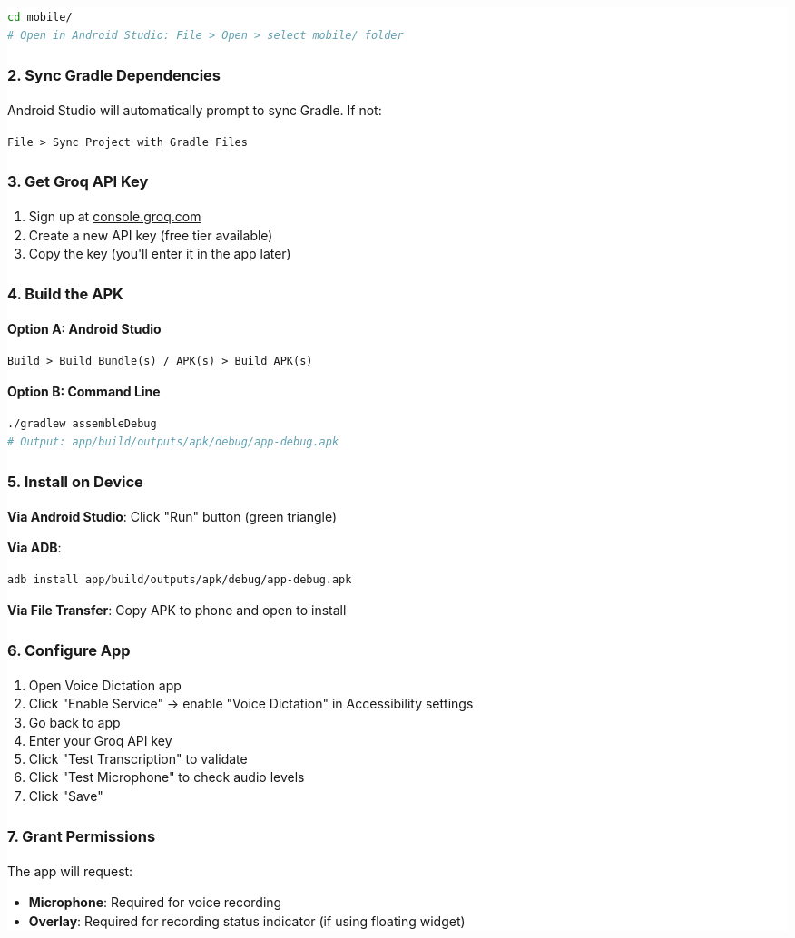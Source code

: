 ```bash
cd mobile/
# Open in Android Studio: File > Open > select mobile/ folder
```

### 2. Sync Gradle Dependencies

Android Studio will automatically prompt to sync Gradle. If not:
```
File > Sync Project with Gradle Files
```

### 3. Get Groq API Key

1. Sign up at [console.groq.com](https://console.groq.com)
2. Create a new API key (free tier available)
3. Copy the key (you'll enter it in the app later)

### 4. Build the APK

**Option A: Android Studio**
```
Build > Build Bundle(s) / APK(s) > Build APK(s)
```

**Option B: Command Line**
```bash
./gradlew assembleDebug
# Output: app/build/outputs/apk/debug/app-debug.apk
```

### 5. Install on Device

**Via Android Studio**: Click "Run" button (green triangle)

**Via ADB**:
```bash
adb install app/build/outputs/apk/debug/app-debug.apk
```

**Via File Transfer**: Copy APK to phone and open to install

### 6. Configure App

1. Open Voice Dictation app
2. Click "Enable Service" → enable "Voice Dictation" in Accessibility settings
3. Go back to app
4. Enter your Groq API key
5. Click "Test Transcription" to validate
6. Click "Test Microphone" to check audio levels
7. Click "Save"

### 7. Grant Permissions

The app will request:
- **Microphone**: Required for voice recording
- **Overlay**: Required for recording status indicator (if using floating widget)
